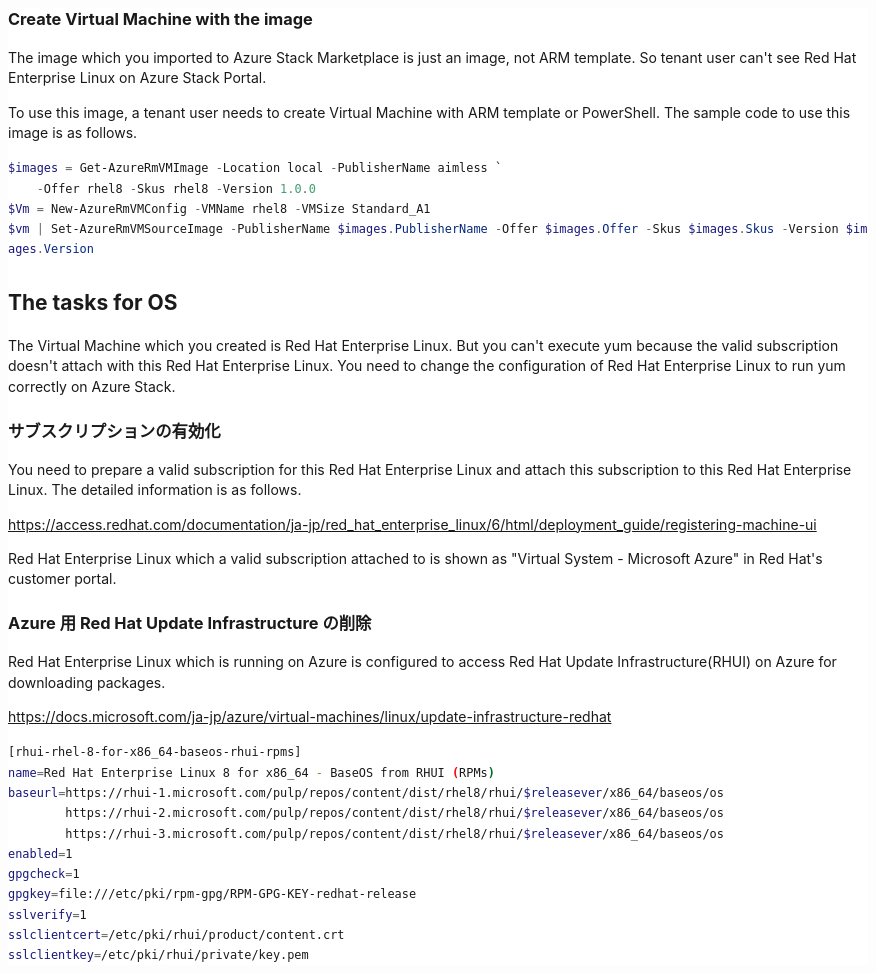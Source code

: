 ### Create Virtual Machine with the image

The image which you imported to Azure Stack Marketplace is just an image, not ARM template. So tenant user can't see Red Hat Enterprise Linux on Azure Stack Portal.

To use this image, a tenant user needs to create Virtual Machine with ARM template or PowerShell. The sample code to use this image is as follows.


```powershell
$images = Get-AzureRmVMImage -Location local -PublisherName aimless `
    -Offer rhel8 -Skus rhel8 -Version 1.0.0 
$Vm = New-AzureRmVMConfig -VMName rhel8 -VMSize Standard_A1
$vm | Set-AzureRmVMSourceImage -PublisherName $images.PublisherName -Offer $images.Offer -Skus $images.Skus -Version $images.Version
```

## The tasks for OS

The Virtual Machine which you created is Red Hat Enterprise Linux. But you can't execute yum because the valid subscription doesn't attach with this Red Hat Enterprise Linux. You need to change the configuration of Red Hat Enterprise Linux to run yum correctly on Azure Stack.

### サブスクリプションの有効化

You need to prepare a valid subscription for this Red Hat Enterprise Linux and attach this subscription to this Red Hat Enterprise Linux. The detailed information is as follows.

https://access.redhat.com/documentation/ja-jp/red_hat_enterprise_linux/6/html/deployment_guide/registering-machine-ui

Red Hat Enterprise Linux which a valid subscription attached to is shown as "Virtual System - Microsoft Azure" in Red Hat's customer portal.

### Azure 用 Red Hat Update Infrastructure の削除

Red Hat Enterprise Linux which is running on Azure is configured to access Red Hat Update Infrastructure(RHUI) on Azure for downloading packages.

https://docs.microsoft.com/ja-jp/azure/virtual-machines/linux/update-infrastructure-redhat

```bash
[rhui-rhel-8-for-x86_64-baseos-rhui-rpms]
name=Red Hat Enterprise Linux 8 for x86_64 - BaseOS from RHUI (RPMs)
baseurl=https://rhui-1.microsoft.com/pulp/repos/content/dist/rhel8/rhui/$releasever/x86_64/baseos/os
        https://rhui-2.microsoft.com/pulp/repos/content/dist/rhel8/rhui/$releasever/x86_64/baseos/os
        https://rhui-3.microsoft.com/pulp/repos/content/dist/rhel8/rhui/$releasever/x86_64/baseos/os
enabled=1
gpgcheck=1
gpgkey=file:///etc/pki/rpm-gpg/RPM-GPG-KEY-redhat-release
sslverify=1
sslclientcert=/etc/pki/rhui/product/content.crt
sslclientkey=/etc/pki/rhui/private/key.pem
```

